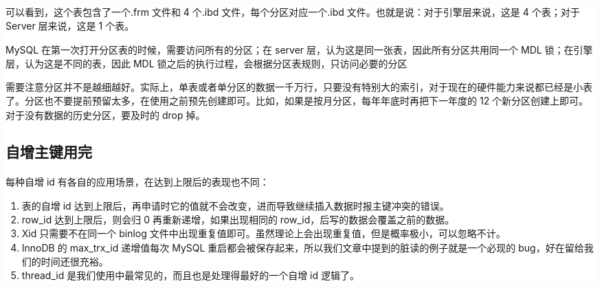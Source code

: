 可以看到，这个表包含了一个.frm 文件和 4 个.ibd 文件，每个分区对应一个.ibd 文件。也就是说：对于引擎层来说，这是 4 个表；对于 Server 层来说，这是 1 个表。

MySQL 在第一次打开分区表的时候，需要访问所有的分区；在 server 层，认为这是同一张表，因此所有分区共用同一个 MDL 锁；在引擎层，认为这是不同的表，因此 MDL 锁之后的执行过程，会根据分区表规则，只访问必要的分区

需要注意分区并不是越细越好。实际上，单表或者单分区的数据一千万行，只要没有特别大的索引，对于现在的硬件能力来说都已经是小表了。分区也不要提前预留太多，在使用之前预先创建即可。比如，如果是按月分区，每年年底时再把下一年度的 12 个新分区创建上即可。对于没有数据的历史分区，要及时的 drop 掉。

## 自增主键用完

每种自增 id 有各自的应用场景，在达到上限后的表现也不同：

1. 表的自增 id 达到上限后，再申请时它的值就不会改变，进而导致继续插入数据时报主键冲突的错误。
2. row_id 达到上限后，则会归 0 再重新递增，如果出现相同的 row_id，后写的数据会覆盖之前的数据。
3. Xid 只需要不在同一个 binlog 文件中出现重复值即可。虽然理论上会出现重复值，但是概率极小，可以忽略不计。
4. InnoDB 的 max_trx_id 递增值每次 MySQL 重启都会被保存起来，所以我们文章中提到的脏读的例子就是一个必现的 bug，好在留给我们的时间还很充裕。
5. thread_id 是我们使用中最常见的，而且也是处理得最好的一个自增 id 逻辑了。